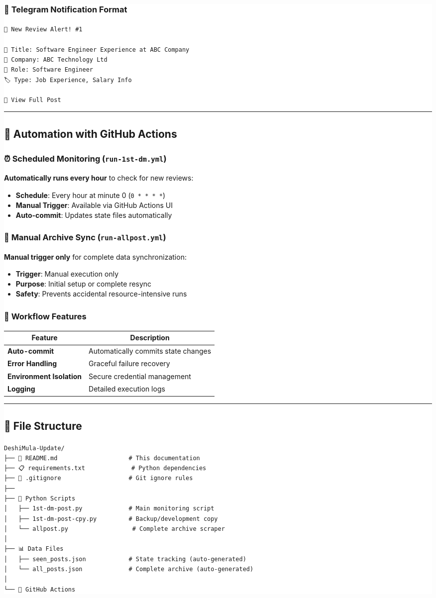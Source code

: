 ### 📱 **Telegram Notification Format**

```
🚨 New Review Alert! #1

📝 Title: Software Engineer Experience at ABC Company
🏢 Company: ABC Technology Ltd
💼 Role: Software Engineer
🏷️ Type: Job Experience, Salary Info

🔗 View Full Post
```

---

## 🤖 Automation with GitHub Actions

### ⏰ **Scheduled Monitoring** (`run-1st-dm.yml`)

**Automatically runs every hour** to check for new reviews:

- **Schedule**: Every hour at minute 0 (`0 * * * *`)
- **Manual Trigger**: Available via GitHub Actions UI
- **Auto-commit**: Updates state files automatically

### 🔧 **Manual Archive Sync** (`run-allpost.yml`)

**Manual trigger only** for complete data synchronization:

- **Trigger**: Manual execution only
- **Purpose**: Initial setup or complete resync
- **Safety**: Prevents accidental resource-intensive runs

### 🚀 **Workflow Features**

| Feature | Description |
|---------|-------------|
| **Auto-commit** | Automatically commits state changes |
| **Error Handling** | Graceful failure recovery |
| **Environment Isolation** | Secure credential management |
| **Logging** | Detailed execution logs |

---

## 📁 File Structure

```
DeshiMula-Update/
├── 📄 README.md                    # This documentation
├── 📋 requirements.txt             # Python dependencies
├── 🚫 .gitignore                   # Git ignore rules
├── 
├── 🐍 Python Scripts
│   ├── 1st-dm-post.py             # Main monitoring script
│   ├── 1st-dm-post-cpy.py         # Backup/development copy
│   └── allpost.py                  # Complete archive scraper
│
├── 📊 Data Files
│   ├── seen_posts.json            # State tracking (auto-generated)
│   └── all_posts.json             # Complete archive (auto-generated)
│
└── 🔄 GitHub Actions
```